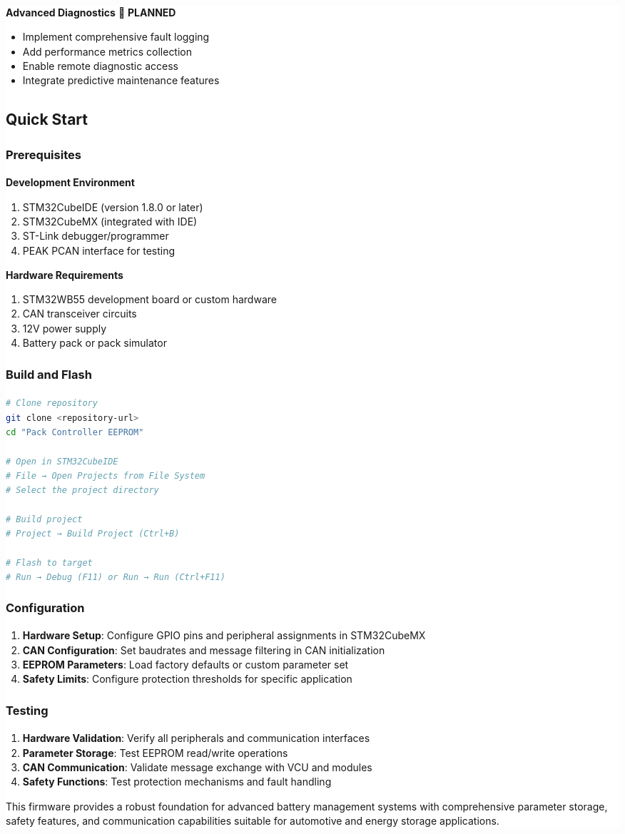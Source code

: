 **Advanced Diagnostics** 🔄 **PLANNED**
- Implement comprehensive fault logging
- Add performance metrics collection
- Enable remote diagnostic access
- Integrate predictive maintenance features

## Quick Start

### Prerequisites

**Development Environment**
1. STM32CubeIDE (version 1.8.0 or later)
2. STM32CubeMX (integrated with IDE)
3. ST-Link debugger/programmer
4. PEAK PCAN interface for testing

**Hardware Requirements**
1. STM32WB55 development board or custom hardware
2. CAN transceiver circuits
3. 12V power supply
4. Battery pack or pack simulator

### Build and Flash

```bash
# Clone repository
git clone <repository-url>
cd "Pack Controller EEPROM"

# Open in STM32CubeIDE
# File → Open Projects from File System
# Select the project directory

# Build project
# Project → Build Project (Ctrl+B)

# Flash to target
# Run → Debug (F11) or Run → Run (Ctrl+F11)
```

### Configuration

1. **Hardware Setup**: Configure GPIO pins and peripheral assignments in STM32CubeMX
2. **CAN Configuration**: Set baudrates and message filtering in CAN initialization
3. **EEPROM Parameters**: Load factory defaults or custom parameter set
4. **Safety Limits**: Configure protection thresholds for specific application

### Testing

1. **Hardware Validation**: Verify all peripherals and communication interfaces
2. **Parameter Storage**: Test EEPROM read/write operations
3. **CAN Communication**: Validate message exchange with VCU and modules
4. **Safety Functions**: Test protection mechanisms and fault handling

This firmware provides a robust foundation for advanced battery management systems with comprehensive parameter storage, safety features, and communication capabilities suitable for automotive and energy storage applications.